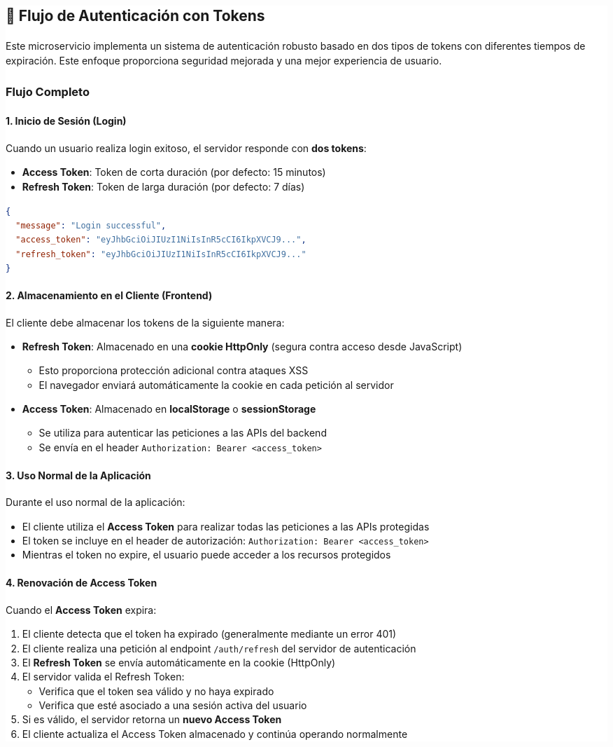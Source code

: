 ## 🔄 Flujo de Autenticación con Tokens

Este microservicio implementa un sistema de autenticación robusto basado en dos tipos de tokens con diferentes tiempos de expiración. Este enfoque proporciona seguridad mejorada y una mejor experiencia de usuario.

### Flujo Completo

#### 1. Inicio de Sesión (Login)

Cuando un usuario realiza login exitoso, el servidor responde con **dos tokens**:

- **Access Token**: Token de corta duración (por defecto: 15 minutos)
- **Refresh Token**: Token de larga duración (por defecto: 7 días)

```json
{
  "message": "Login successful",
  "access_token": "eyJhbGciOiJIUzI1NiIsInR5cCI6IkpXVCJ9...",
  "refresh_token": "eyJhbGciOiJIUzI1NiIsInR5cCI6IkpXVCJ9..."
}
```

#### 2. Almacenamiento en el Cliente (Frontend)

El cliente debe almacenar los tokens de la siguiente manera:

- **Refresh Token**: Almacenado en una **cookie HttpOnly** (segura contra acceso desde JavaScript)
  - Esto proporciona protección adicional contra ataques XSS
  - El navegador enviará automáticamente la cookie en cada petición al servidor

- **Access Token**: Almacenado en **localStorage** o **sessionStorage**
  - Se utiliza para autenticar las peticiones a las APIs del backend
  - Se envía en el header `Authorization: Bearer <access_token>`

#### 3. Uso Normal de la Aplicación

Durante el uso normal de la aplicación:

- El cliente utiliza el **Access Token** para realizar todas las peticiones a las APIs protegidas
- El token se incluye en el header de autorización: `Authorization: Bearer <access_token>`
- Mientras el token no expire, el usuario puede acceder a los recursos protegidos

#### 4. Renovación de Access Token

Cuando el **Access Token** expira:

1. El cliente detecta que el token ha expirado (generalmente mediante un error 401)
2. El cliente realiza una petición al endpoint `/auth/refresh` del servidor de autenticación
3. El **Refresh Token** se envía automáticamente en la cookie (HttpOnly)
4. El servidor valida el Refresh Token:
   - Verifica que el token sea válido y no haya expirado
   - Verifica que esté asociado a una sesión activa del usuario
5. Si es válido, el servidor retorna un **nuevo Access Token**
6. El cliente actualiza el Access Token almacenado y continúa operando normalmente

